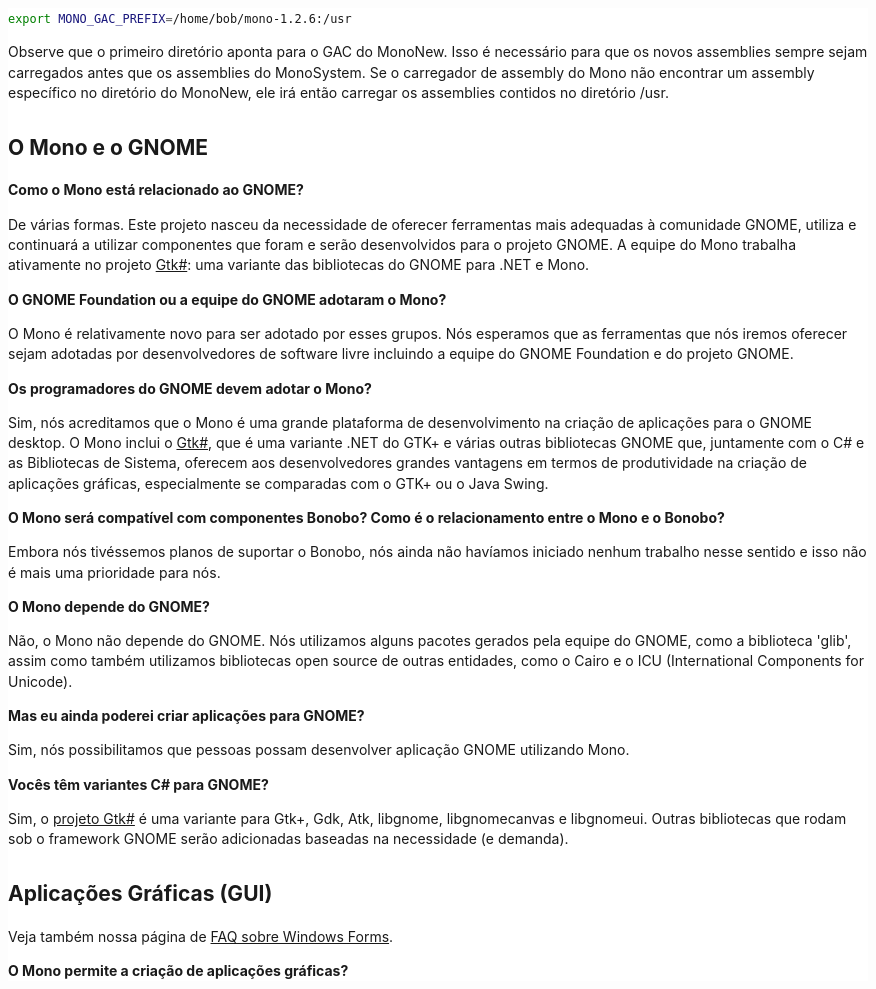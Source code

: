 ``` bash
export MONO_GAC_PREFIX=/home/bob/mono-1.2.6:/usr
```

Observe que o primeiro diretório aponta para o GAC do MonoNew. Isso é necessário para que os novos assemblies sempre sejam carregados antes que os assemblies do MonoSystem. Se o carregador de assembly do Mono não encontrar um assembly específico no diretório do MonoNew, ele irá então carregar os assemblies contidos no diretório /usr.

O Mono e o GNOME
----------------

**Como o Mono está relacionado ao GNOME?**

De várias formas. Este projeto nasceu da necessidade de oferecer ferramentas mais adequadas à comunidade GNOME, utiliza e continuará a utilizar componentes que foram e serão desenvolvidos para o projeto GNOME. A equipe do Mono trabalha ativamente no projeto [Gtk#](/GtkSharp): uma variante das bibliotecas do GNOME para .NET e Mono.

**O GNOME Foundation ou a equipe do GNOME adotaram o Mono?**

O Mono é relativamente novo para ser adotado por esses grupos. Nós esperamos que as ferramentas que nós iremos oferecer sejam adotadas por desenvolvedores de software livre incluindo a equipe do GNOME Foundation e do projeto GNOME.

**Os programadores do GNOME devem adotar o Mono?**

Sim, nós acreditamos que o Mono é uma grande plataforma de desenvolvimento na criação de aplicações para o GNOME desktop. O Mono inclui o [Gtk#](/docs/gui/gtksharp/), que é uma variante .NET do GTK+ e várias outras bibliotecas GNOME que, juntamente com o C# e as Bibliotecas de Sistema, oferecem aos desenvolvedores grandes vantagens em termos de produtividade na criação de aplicações gráficas, especialmente se comparadas com o GTK+ ou o Java Swing.

**O Mono será compatível com componentes Bonobo? Como é o relacionamento entre o Mono e o Bonobo?**

Embora nós tivéssemos planos de suportar o Bonobo, nós ainda não havíamos iniciado nenhum trabalho nesse sentido e isso não é mais uma prioridade para nós.

**O Mono depende do GNOME?**

Não, o Mono não depende do GNOME. Nós utilizamos alguns pacotes gerados pela equipe do GNOME, como a biblioteca 'glib', assim como também utilizamos bibliotecas open source de outras entidades, como o Cairo e o ICU (International Components for Unicode).

**Mas eu ainda poderei criar aplicações para GNOME?**

Sim, nós possibilitamos que pessoas possam desenvolver aplicação GNOME utilizando Mono.

**Vocês têm variantes C# para GNOME?**

Sim, o [projeto Gtk#](/docs/gui/gtksharp/) é uma variante para Gtk+, Gdk, Atk, libgnome, libgnomecanvas e libgnomeui. Outras bibliotecas que rodam sob o framework GNOME serão adicionadas baseadas na necessidade (e demanda).

Aplicações Gráficas (GUI)
-------------------------

Veja também nossa página de [FAQ sobre Windows Forms](/docs/faq/winforms/).

**O Mono permite a criação de aplicações gráficas?**
